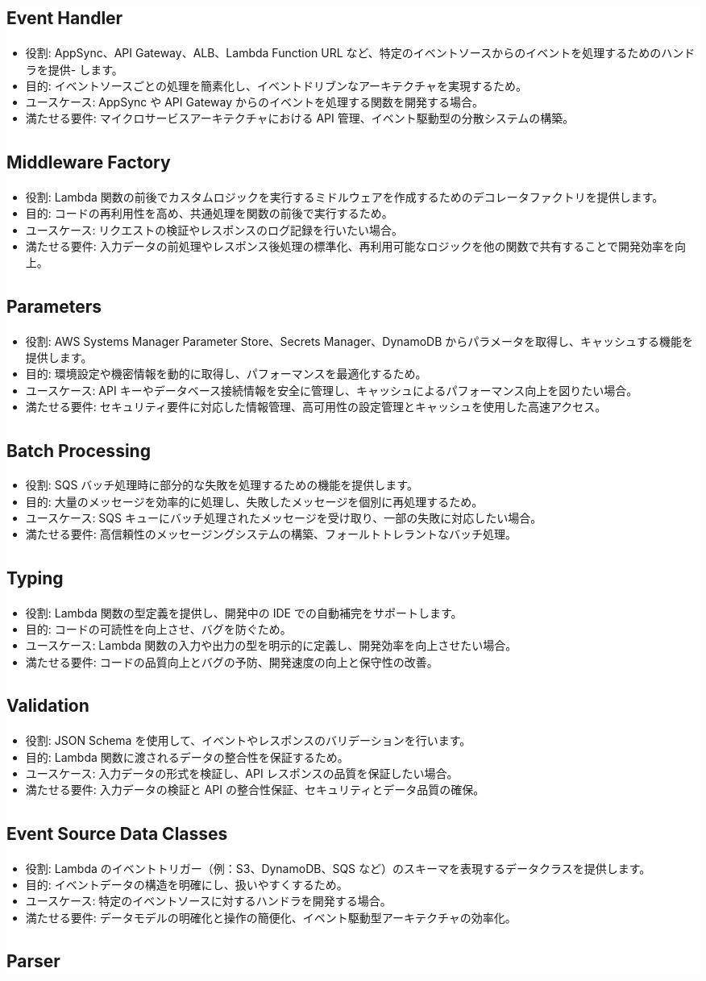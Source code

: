 ## Event Handler

- 役割: AppSync、API Gateway、ALB、Lambda Function URL など、特定のイベントソースからのイベントを処理するためのハンドラを提供- します。
- 目的: イベントソースごとの処理を簡素化し、イベントドリブンなアーキテクチャを実現するため。
- ユースケース: AppSync や API Gateway からのイベントを処理する関数を開発する場合。
- 満たせる要件: マイクロサービスアーキテクチャにおける API 管理、イベント駆動型の分散システムの構築。

## Middleware Factory

- 役割: Lambda 関数の前後でカスタムロジックを実行するミドルウェアを作成するためのデコレータファクトリを提供します。
- 目的: コードの再利用性を高め、共通処理を関数の前後で実行するため。
- ユースケース: リクエストの検証やレスポンスのログ記録を行いたい場合。
- 満たせる要件: 入力データの前処理やレスポンス後処理の標準化、再利用可能なロジックを他の関数で共有することで開発効率を向上。

## Parameters

- 役割: AWS Systems Manager Parameter Store、Secrets Manager、DynamoDB からパラメータを取得し、キャッシュする機能を提供します。
- 目的: 環境設定や機密情報を動的に取得し、パフォーマンスを最適化するため。
- ユースケース: API キーやデータベース接続情報を安全に管理し、キャッシュによるパフォーマンス向上を図りたい場合。
- 満たせる要件: セキュリティ要件に対応した情報管理、高可用性の設定管理とキャッシュを使用した高速アクセス。

## Batch Processing

- 役割: SQS バッチ処理時に部分的な失敗を処理するための機能を提供します。
- 目的: 大量のメッセージを効率的に処理し、失敗したメッセージを個別に再処理するため。
- ユースケース: SQS キューにバッチ処理されたメッセージを受け取り、一部の失敗に対応したい場合。
- 満たせる要件: 高信頼性のメッセージングシステムの構築、フォールトトレラントなバッチ処理。

## Typing

- 役割: Lambda 関数の型定義を提供し、開発中の IDE での自動補完をサポートします。
- 目的: コードの可読性を向上させ、バグを防ぐため。
- ユースケース: Lambda 関数の入力や出力の型を明示的に定義し、開発効率を向上させたい場合。
- 満たせる要件: コードの品質向上とバグの予防、開発速度の向上と保守性の改善。

## Validation

- 役割: JSON Schema を使用して、イベントやレスポンスのバリデーションを行います。
- 目的: Lambda 関数に渡されるデータの整合性を保証するため。
- ユースケース: 入力データの形式を検証し、API レスポンスの品質を保証したい場合。
- 満たせる要件: 入力データの検証と API の整合性保証、セキュリティとデータ品質の確保。

## Event Source Data Classes

- 役割: Lambda のイベントトリガー（例：S3、DynamoDB、SQS など）のスキーマを表現するデータクラスを提供します。
- 目的: イベントデータの構造を明確にし、扱いやすくするため。
- ユースケース: 特定のイベントソースに対するハンドラを開発する場合。
- 満たせる要件: データモデルの明確化と操作の簡便化、イベント駆動型アーキテクチャの効率化。

## Parser
